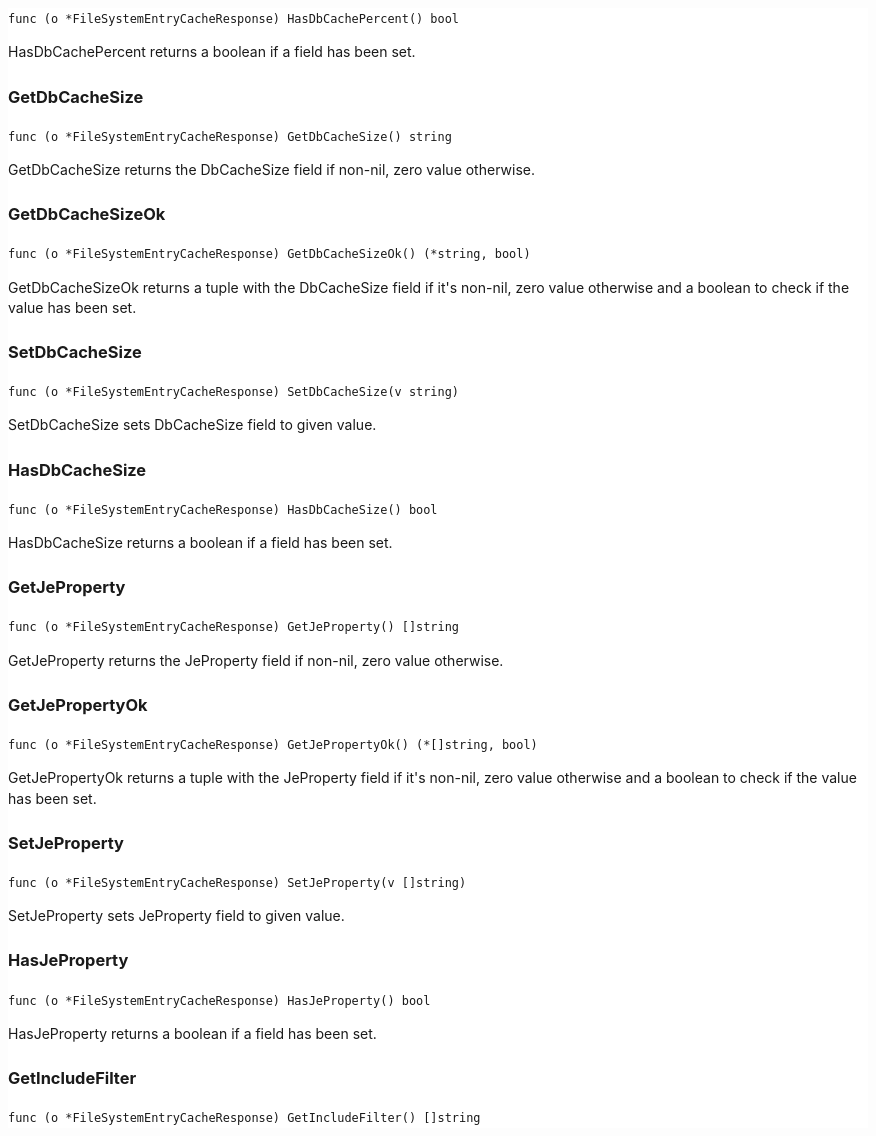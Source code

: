 `func (o *FileSystemEntryCacheResponse) HasDbCachePercent() bool`

HasDbCachePercent returns a boolean if a field has been set.

### GetDbCacheSize

`func (o *FileSystemEntryCacheResponse) GetDbCacheSize() string`

GetDbCacheSize returns the DbCacheSize field if non-nil, zero value otherwise.

### GetDbCacheSizeOk

`func (o *FileSystemEntryCacheResponse) GetDbCacheSizeOk() (*string, bool)`

GetDbCacheSizeOk returns a tuple with the DbCacheSize field if it's non-nil, zero value otherwise
and a boolean to check if the value has been set.

### SetDbCacheSize

`func (o *FileSystemEntryCacheResponse) SetDbCacheSize(v string)`

SetDbCacheSize sets DbCacheSize field to given value.

### HasDbCacheSize

`func (o *FileSystemEntryCacheResponse) HasDbCacheSize() bool`

HasDbCacheSize returns a boolean if a field has been set.

### GetJeProperty

`func (o *FileSystemEntryCacheResponse) GetJeProperty() []string`

GetJeProperty returns the JeProperty field if non-nil, zero value otherwise.

### GetJePropertyOk

`func (o *FileSystemEntryCacheResponse) GetJePropertyOk() (*[]string, bool)`

GetJePropertyOk returns a tuple with the JeProperty field if it's non-nil, zero value otherwise
and a boolean to check if the value has been set.

### SetJeProperty

`func (o *FileSystemEntryCacheResponse) SetJeProperty(v []string)`

SetJeProperty sets JeProperty field to given value.

### HasJeProperty

`func (o *FileSystemEntryCacheResponse) HasJeProperty() bool`

HasJeProperty returns a boolean if a field has been set.

### GetIncludeFilter

`func (o *FileSystemEntryCacheResponse) GetIncludeFilter() []string`
